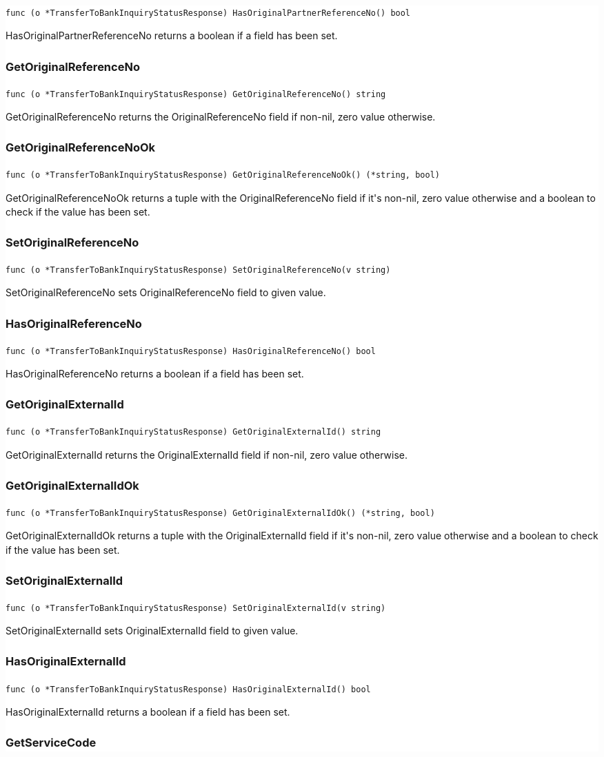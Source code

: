 `func (o *TransferToBankInquiryStatusResponse) HasOriginalPartnerReferenceNo() bool`

HasOriginalPartnerReferenceNo returns a boolean if a field has been set.

### GetOriginalReferenceNo

`func (o *TransferToBankInquiryStatusResponse) GetOriginalReferenceNo() string`

GetOriginalReferenceNo returns the OriginalReferenceNo field if non-nil, zero value otherwise.

### GetOriginalReferenceNoOk

`func (o *TransferToBankInquiryStatusResponse) GetOriginalReferenceNoOk() (*string, bool)`

GetOriginalReferenceNoOk returns a tuple with the OriginalReferenceNo field if it's non-nil, zero value otherwise
and a boolean to check if the value has been set.

### SetOriginalReferenceNo

`func (o *TransferToBankInquiryStatusResponse) SetOriginalReferenceNo(v string)`

SetOriginalReferenceNo sets OriginalReferenceNo field to given value.

### HasOriginalReferenceNo

`func (o *TransferToBankInquiryStatusResponse) HasOriginalReferenceNo() bool`

HasOriginalReferenceNo returns a boolean if a field has been set.

### GetOriginalExternalId

`func (o *TransferToBankInquiryStatusResponse) GetOriginalExternalId() string`

GetOriginalExternalId returns the OriginalExternalId field if non-nil, zero value otherwise.

### GetOriginalExternalIdOk

`func (o *TransferToBankInquiryStatusResponse) GetOriginalExternalIdOk() (*string, bool)`

GetOriginalExternalIdOk returns a tuple with the OriginalExternalId field if it's non-nil, zero value otherwise
and a boolean to check if the value has been set.

### SetOriginalExternalId

`func (o *TransferToBankInquiryStatusResponse) SetOriginalExternalId(v string)`

SetOriginalExternalId sets OriginalExternalId field to given value.

### HasOriginalExternalId

`func (o *TransferToBankInquiryStatusResponse) HasOriginalExternalId() bool`

HasOriginalExternalId returns a boolean if a field has been set.

### GetServiceCode
